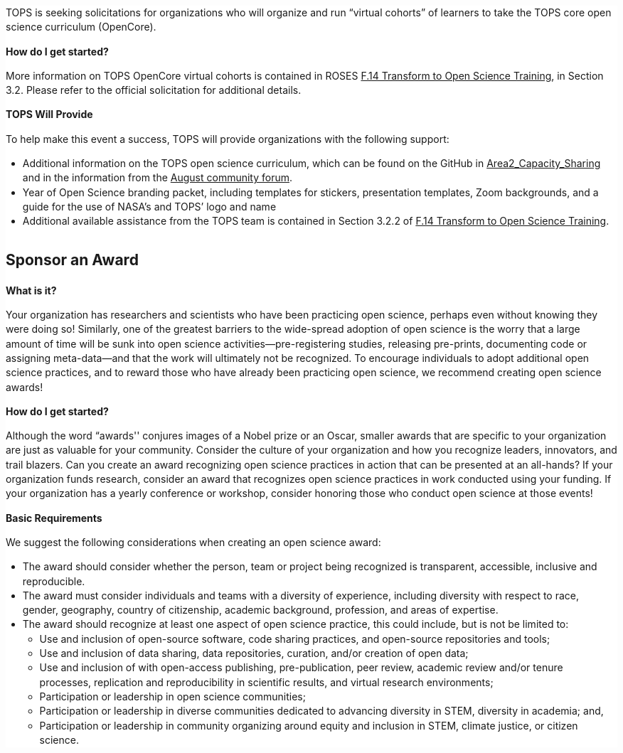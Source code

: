TOPS is seeking solicitations for organizations who will organize and run “virtual cohorts” of learners to take the TOPS core open science curriculum (OpenCore).    

**How do I get started?**

More information on TOPS OpenCore virtual cohorts is contained in ROSES [F.14 Transform to Open Science Training](https://nspires.nasaprs.com/external/solicitations/summary.do?solId=%7bAB776446-03A8-4C24-845D-2E5A2ADA2D5A%7d&path=&method=init), in Section 3.2. Please refer to the official solicitation for additional details.

**TOPS Will Provide**

To help make this event a success, TOPS will provide organizations with the following support:
* Additional information on the TOPS open science curriculum, which can be found on the GitHub in [Area2_Capacity_Sharing](/docs/Area2_Capacity_Sharing/readme.md) and in the information from the [August community forum](/docs/Area1_Engagement/Community_Forums/2022_Forums/20220811_community_forum.md). 
* Year of Open Science branding packet, including templates for stickers, presentation templates, Zoom backgrounds, and a guide for the use of NASA’s and TOPS’ logo and name
* Additional available assistance from the TOPS team is contained in Section 3.2.2 of [F.14 Transform to Open Science Training](https://nspires.nasaprs.com/external/solicitations/summary.do?solId=%7bAB776446-03A8-4C24-845D-2E5A2ADA2D5A%7d&path=&method=init).


## Sponsor an Award

**What is it?**

Your organization has researchers and scientists who have been practicing open science, perhaps even without knowing they were doing so! Similarly, one of the greatest barriers to the wide-spread adoption of open science is the worry that a large amount of time will be sunk into open science activities—pre-registering studies, releasing pre-prints, documenting code or assigning meta-data—and that the work will ultimately not be recognized. To encourage individuals to adopt additional open science practices, and to reward those who have already been practicing open science, we recommend creating open science awards!    

**How do I get started?**

Although the word “awards'' conjures images of a Nobel prize or an Oscar, smaller awards that are specific to your organization are just as valuable for your community. Consider the culture of your organization and how you recognize leaders, innovators, and trail blazers. Can you create an award recognizing open science practices in action that can be presented at an all-hands? If your organization funds research, consider an award that recognizes open science practices in work conducted using your funding. If your organization has a yearly conference or workshop, consider honoring those who conduct open science at those events!   

**Basic Requirements**

We suggest the following considerations when creating an open science award: 
* The award should consider whether the person, team or project being recognized is transparent, accessible, inclusive and reproducible.
* The award must consider individuals and teams with a diversity of experience, including diversity with respect to race, gender, geography, country of citizenship, academic background, profession, and areas of expertise.
* The award should recognize at least one aspect of open science practice, this could include, but is not be limited to:
    * Use and inclusion of open-source software, code sharing practices, and open-source repositories and tools;
    * Use and inclusion of data sharing, data repositories, curation, and/or creation of open data;
    * Use and inclusion of with open-access publishing, pre-publication, peer review, academic review and/or tenure processes, replication and reproducibility in scientific results, and virtual research environments;
    * Participation or leadership in open science communities;
    * Participation or leadership in diverse communities dedicated to advancing diversity in STEM, diversity in academia; and,
    * Participation or leadership in community organizing around equity and inclusion in STEM, climate justice, or citizen science.